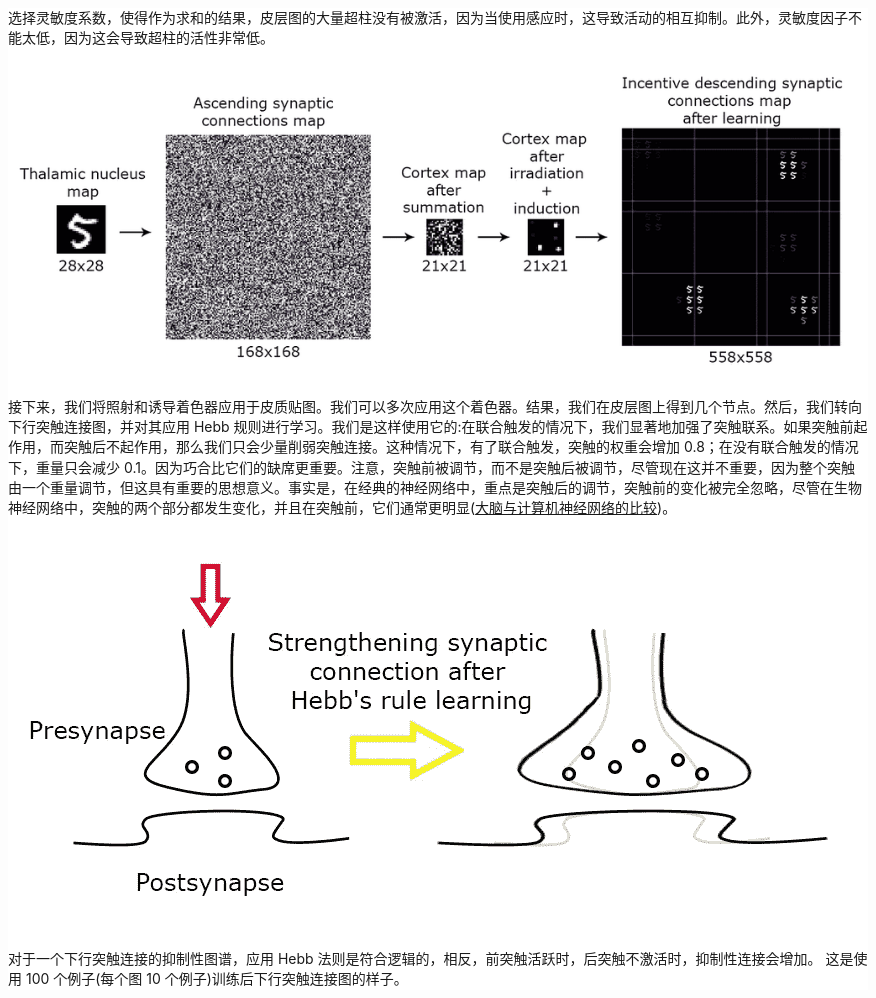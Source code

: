 选择灵敏度系数，使得作为求和的结果，皮层图的大量超柱没有被激活，因为当使用感应时，这导致活动的相互抑制。此外，灵敏度因子不能太低，因为这会导致超柱的活性非常低。

![](img/c761f1d41be3de4f3eb13d730f3bf79e.png)

接下来，我们将照射和诱导着色器应用于皮质贴图。我们可以多次应用这个着色器。结果，我们在皮层图上得到几个节点。然后，我们转向下行突触连接图，并对其应用 Hebb 规则进行学习。我们是这样使用它的:在联合触发的情况下，我们显著地加强了突触联系。如果突触前起作用，而突触后不起作用，那么我们只会少量削弱突触连接。这种情况下，有了联合触发，突触的权重会增加 0.8；在没有联合触发的情况下，重量只会减少 0.1。因为巧合比它们的缺席更重要。注意，突触前被调节，而不是突触后被调节，尽管现在这并不重要，因为整个突触由一个重量调节，但这具有重要的思想意义。事实是，在经典的神经网络中，重点是突触后的调节，突触前的变化被完全忽略，尽管在生物神经网络中，突触的两个部分都发生变化，并且在突触前，它们通常更明显([大脑与计算机神经网络的比较](https://blog.goodaudience.com/comparison-of-the-brain-with-a-computer-neural-network-3ecd3c1fef57))。

![](img/431a36331b89822386ef4b1085faf08e.png)

对于一个下行突触连接的抑制性图谱，应用 Hebb 法则是符合逻辑的，相反，前突触活跃时，后突触不激活时，抑制性连接会增加。
这是使用 100 个例子(每个图 10 个例子)训练后下行突触连接图的样子。
